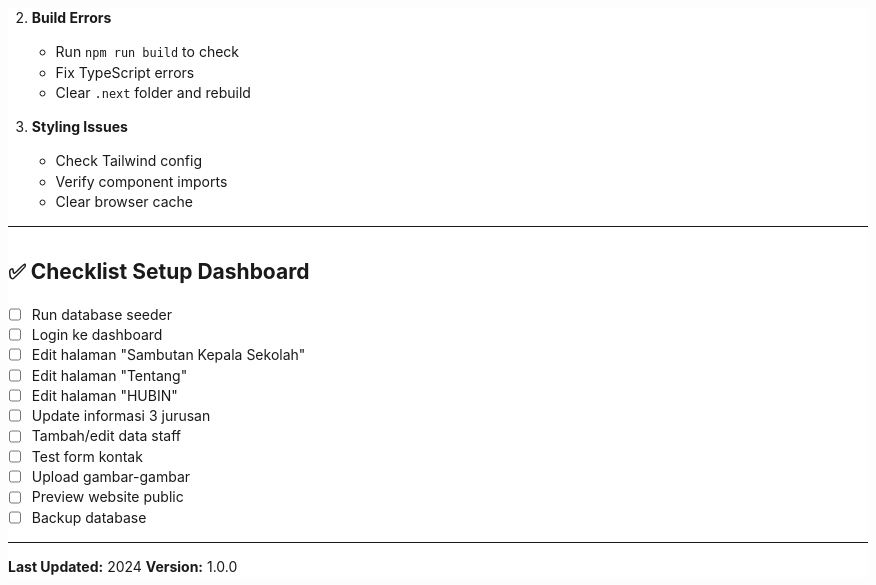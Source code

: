 2. **Build Errors**
   - Run `npm run build` to check
   - Fix TypeScript errors
   - Clear `.next` folder and rebuild

3. **Styling Issues**
   - Check Tailwind config
   - Verify component imports
   - Clear browser cache

---

## ✅ Checklist Setup Dashboard

- [ ] Run database seeder
- [ ] Login ke dashboard
- [ ] Edit halaman "Sambutan Kepala Sekolah"
- [ ] Edit halaman "Tentang"
- [ ] Edit halaman "HUBIN"
- [ ] Update informasi 3 jurusan
- [ ] Tambah/edit data staff
- [ ] Test form kontak
- [ ] Upload gambar-gambar
- [ ] Preview website public
- [ ] Backup database

---

**Last Updated:** 2024
**Version:** 1.0.0
